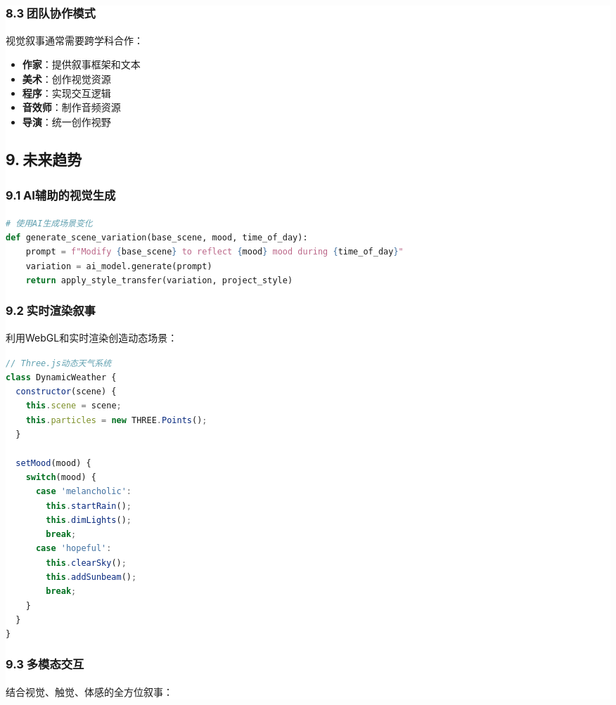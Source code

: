 ### 8.3 团队协作模式

视觉叙事通常需要跨学科合作：

- **作家**：提供叙事框架和文本
- **美术**：创作视觉资源
- **程序**：实现交互逻辑
- **音效师**：制作音频资源
- **导演**：统一创作视野

## 9. 未来趋势

### 9.1 AI辅助的视觉生成

```python
# 使用AI生成场景变化
def generate_scene_variation(base_scene, mood, time_of_day):
    prompt = f"Modify {base_scene} to reflect {mood} mood during {time_of_day}"
    variation = ai_model.generate(prompt)
    return apply_style_transfer(variation, project_style)
```

### 9.2 实时渲染叙事

利用WebGL和实时渲染创造动态场景：

```javascript
// Three.js动态天气系统
class DynamicWeather {
  constructor(scene) {
    this.scene = scene;
    this.particles = new THREE.Points();
  }
  
  setMood(mood) {
    switch(mood) {
      case 'melancholic':
        this.startRain();
        this.dimLights();
        break;
      case 'hopeful':
        this.clearSky();
        this.addSunbeam();
        break;
    }
  }
}
```

### 9.3 多模态交互

结合视觉、触觉、体感的全方位叙事：
